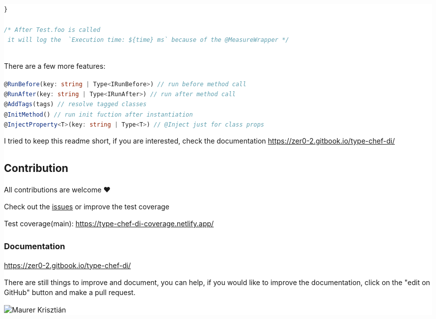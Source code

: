 ```typescript
}

/* After Test.foo is called
 it will log the  `Execution time: ${time} ms` because of the @MeasureWrapper */
 

```


There are a few more features:

```typescript
@RunBefore(key: string | Type<IRunBefore>) // run before method call
@RunAfter(key: string | Type<IRunAfter>) // run after method call
@AddTags(tags) // resolve tagged classes
@InitMethod() // run init fuction after instantiation
@InjectProperty<T>(key: string | Type<T>) // @Inject just for class props
```
I tried to keep this readme short, if you are interested, check the documentation https://zer0-2.gitbook.io/type-chef-di/


## Contribution
All contributions are welcome ❤️

Check out the [issues](https://github.com/OpenZer0/type-chef-di/issues) or improve the test coverage

Test coverage(main): https://type-chef-di-coverage.netlify.app/

### Documentation
https://zer0-2.gitbook.io/type-chef-di/

There are still things to improve and document, you can help,
if you would like to improve the documentation, click on the "edit on GitHub" button and make a pull request.


![Maurer Krisztián](https://dev-to-uploads.s3.amazonaws.com/uploads/articles/yvztdtigbpibxyjhiby7.png)
